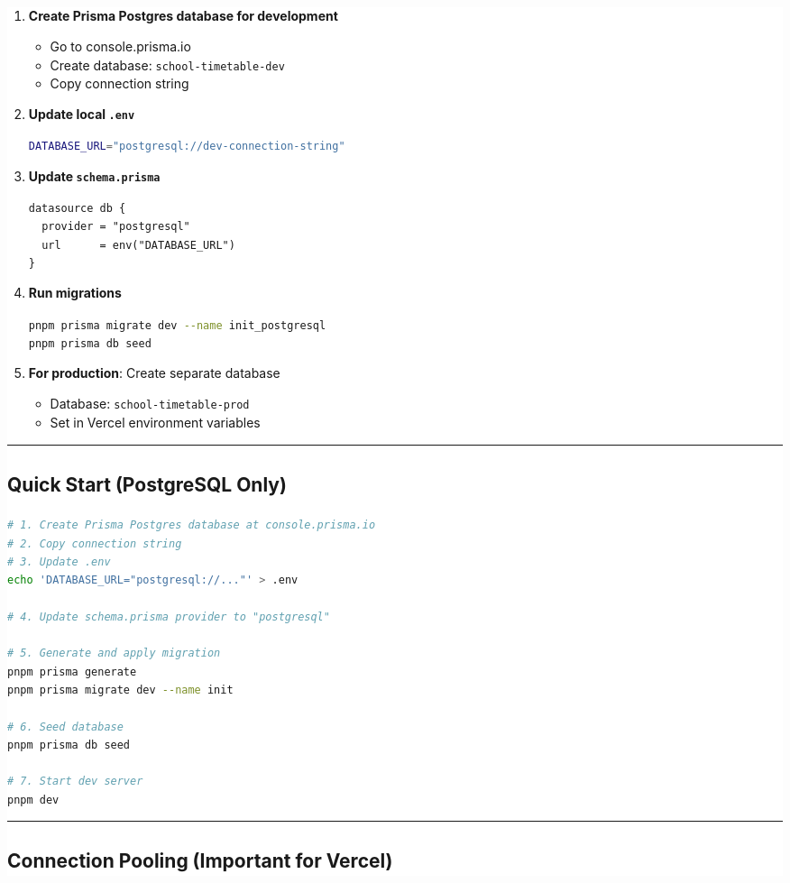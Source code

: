 1. **Create Prisma Postgres database for development**
   - Go to console.prisma.io
   - Create database: `school-timetable-dev`
   - Copy connection string

2. **Update local `.env`**
   ```bash
   DATABASE_URL="postgresql://dev-connection-string"
   ```

3. **Update `schema.prisma`**
   ```prisma
   datasource db {
     provider = "postgresql"
     url      = env("DATABASE_URL")
   }
   ```

4. **Run migrations**
   ```bash
   pnpm prisma migrate dev --name init_postgresql
   pnpm prisma db seed
   ```

5. **For production**: Create separate database
   - Database: `school-timetable-prod`
   - Set in Vercel environment variables

---

## Quick Start (PostgreSQL Only)

```bash
# 1. Create Prisma Postgres database at console.prisma.io
# 2. Copy connection string
# 3. Update .env
echo 'DATABASE_URL="postgresql://..."' > .env

# 4. Update schema.prisma provider to "postgresql"

# 5. Generate and apply migration
pnpm prisma generate
pnpm prisma migrate dev --name init

# 6. Seed database
pnpm prisma db seed

# 7. Start dev server
pnpm dev
```

---

## Connection Pooling (Important for Vercel)
